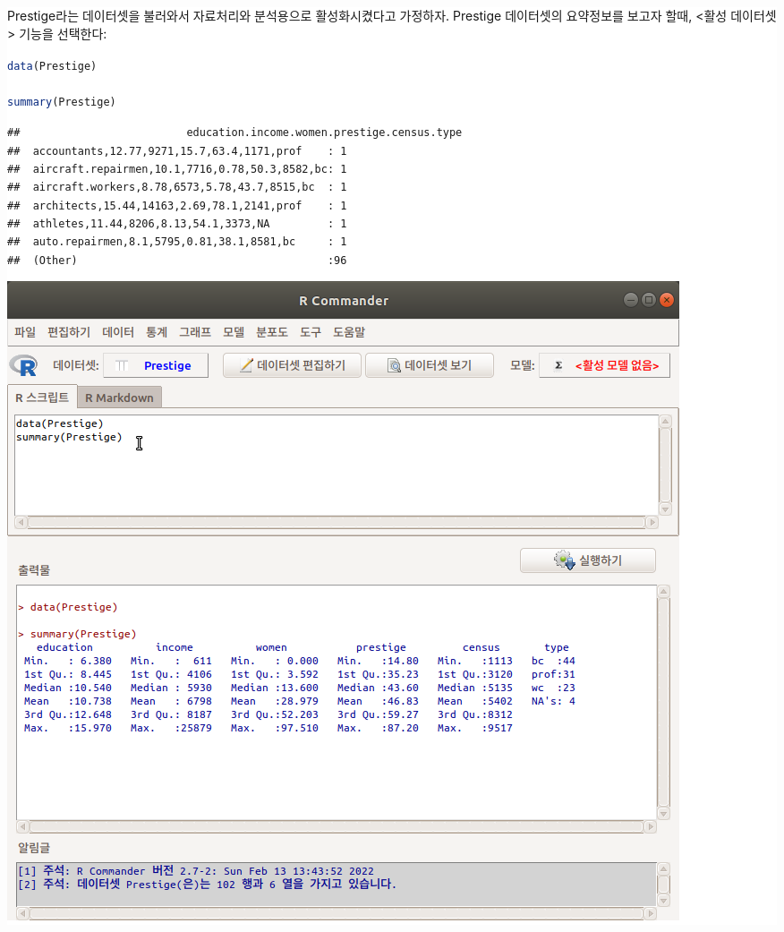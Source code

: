 
Prestige라는 데이터셋을 불러와서 자료처리와 분석용으로 활성화시켰다고 가정하자. Prestige 데이터셋의 요약정보를 보고자 할때, <활성 데이터셋> 기능을 선택한다:


```r
data(Prestige)

summary(Prestige)
```

```
##                          education.income.women.prestige.census.type
##  accountants,12.77,9271,15.7,63.4,1171,prof    : 1                  
##  aircraft.repairmen,10.1,7716,0.78,50.3,8582,bc: 1                  
##  aircraft.workers,8.78,6573,5.78,43.7,8515,bc  : 1                  
##  architects,15.44,14163,2.69,78.1,2141,prof    : 1                  
##  athletes,11.44,8206,8.13,54.1,3373,NA         : 1                  
##  auto.repairmen,8.1,5795,0.81,38.1,8581,bc     : 1                  
##  (Other)                                       :96
```

 
![Linux 사례 (Ubuntu 18.04)](fig/statistics-summary-02.png)
